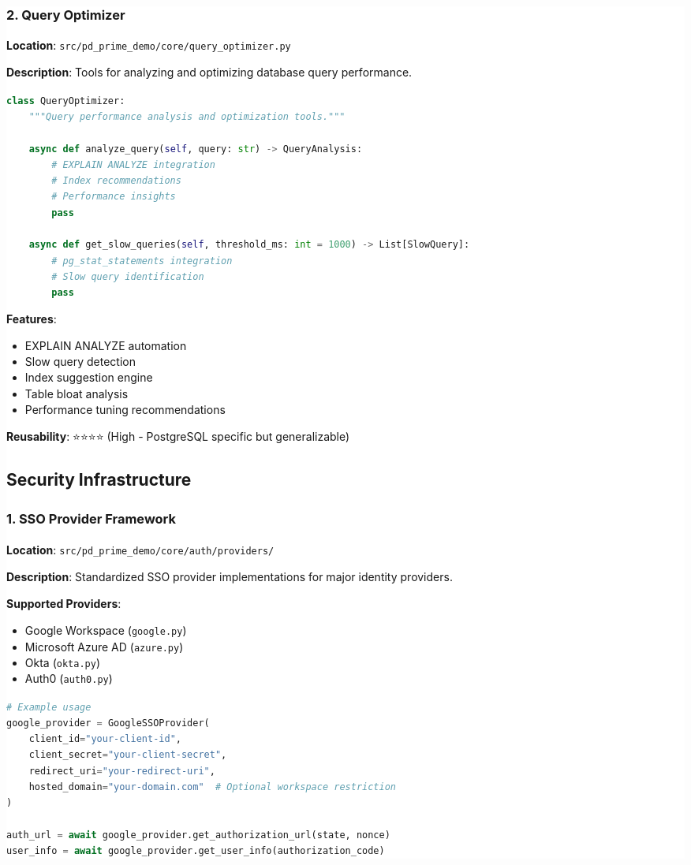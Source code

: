 ### 2. Query Optimizer

**Location**: `src/pd_prime_demo/core/query_optimizer.py`

**Description**: Tools for analyzing and optimizing database query performance.

```python
class QueryOptimizer:
    """Query performance analysis and optimization tools."""
    
    async def analyze_query(self, query: str) -> QueryAnalysis:
        # EXPLAIN ANALYZE integration
        # Index recommendations
        # Performance insights
        pass
    
    async def get_slow_queries(self, threshold_ms: int = 1000) -> List[SlowQuery]:
        # pg_stat_statements integration
        # Slow query identification
        pass
```

**Features**:
- EXPLAIN ANALYZE automation
- Slow query detection
- Index suggestion engine
- Table bloat analysis
- Performance tuning recommendations

**Reusability**: ⭐⭐⭐⭐ (High - PostgreSQL specific but generalizable)

## Security Infrastructure

### 1. SSO Provider Framework

**Location**: `src/pd_prime_demo/core/auth/providers/`

**Description**: Standardized SSO provider implementations for major identity providers.

**Supported Providers**:
- Google Workspace (`google.py`)
- Microsoft Azure AD (`azure.py`)
- Okta (`okta.py`)
- Auth0 (`auth0.py`)

```python
# Example usage
google_provider = GoogleSSOProvider(
    client_id="your-client-id",
    client_secret="your-client-secret",
    redirect_uri="your-redirect-uri",
    hosted_domain="your-domain.com"  # Optional workspace restriction
)

auth_url = await google_provider.get_authorization_url(state, nonce)
user_info = await google_provider.get_user_info(authorization_code)
```
